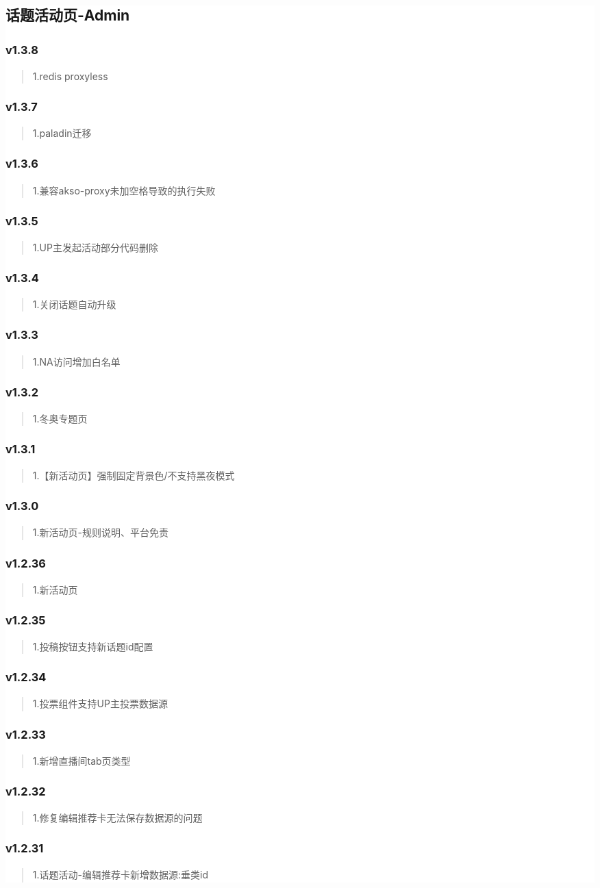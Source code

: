 ## 话题活动页-Admin
### v1.3.8
> 1.redis proxyless

### v1.3.7
> 1.paladin迁移

### v1.3.6
> 1.兼容akso-proxy未加空格导致的执行失败

### v1.3.5
> 1.UP主发起活动部分代码删除

### v1.3.4
> 1.关闭话题自动升级

### v1.3.3
> 1.NA访问增加白名单

### v1.3.2
> 1.冬奥专题页

### v1.3.1
> 1.【新活动页】强制固定背景色/不支持黑夜模式

### v1.3.0
> 1.新活动页-规则说明、平台免责

### v1.2.36
> 1.新活动页

### v1.2.35
> 1.投稿按钮支持新话题id配置

### v1.2.34
> 1.投票组件支持UP主投票数据源

### v1.2.33
> 1.新增直播间tab页类型

### v1.2.32
> 1.修复编辑推荐卡无法保存数据源的问题

### v1.2.31
> 1.话题活动-编辑推荐卡新增数据源:垂类id

